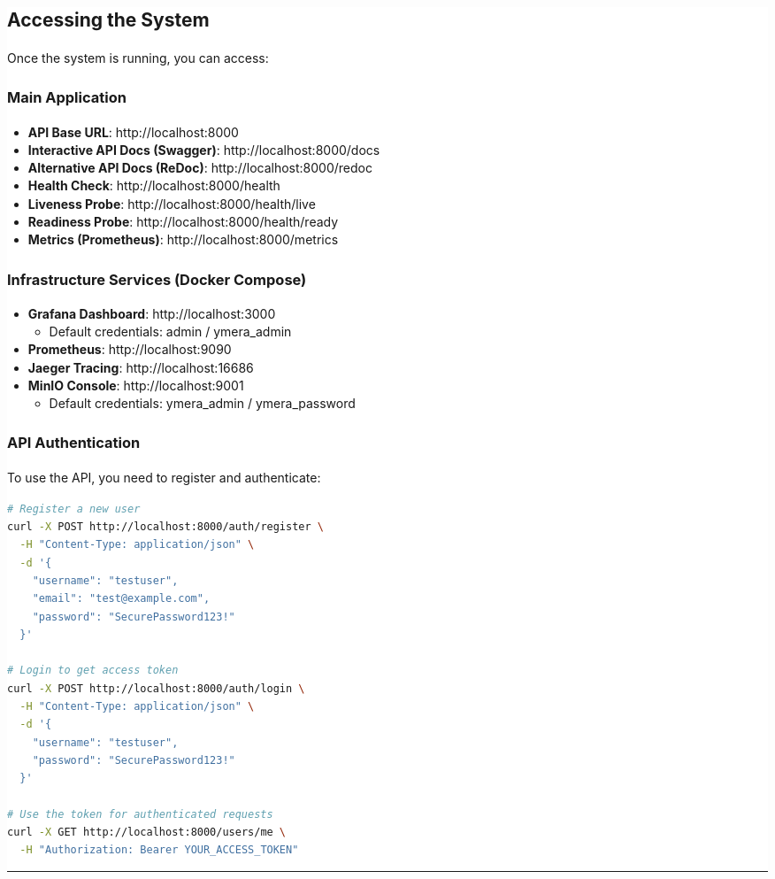 
## Accessing the System

Once the system is running, you can access:

### Main Application

- **API Base URL**: http://localhost:8000
- **Interactive API Docs (Swagger)**: http://localhost:8000/docs
- **Alternative API Docs (ReDoc)**: http://localhost:8000/redoc
- **Health Check**: http://localhost:8000/health
- **Liveness Probe**: http://localhost:8000/health/live
- **Readiness Probe**: http://localhost:8000/health/ready
- **Metrics (Prometheus)**: http://localhost:8000/metrics

### Infrastructure Services (Docker Compose)

- **Grafana Dashboard**: http://localhost:3000
  - Default credentials: admin / ymera_admin
- **Prometheus**: http://localhost:9090
- **Jaeger Tracing**: http://localhost:16686
- **MinIO Console**: http://localhost:9001
  - Default credentials: ymera_admin / ymera_password

### API Authentication

To use the API, you need to register and authenticate:

```bash
# Register a new user
curl -X POST http://localhost:8000/auth/register \
  -H "Content-Type: application/json" \
  -d '{
    "username": "testuser",
    "email": "test@example.com",
    "password": "SecurePassword123!"
  }'

# Login to get access token
curl -X POST http://localhost:8000/auth/login \
  -H "Content-Type: application/json" \
  -d '{
    "username": "testuser",
    "password": "SecurePassword123!"
  }'

# Use the token for authenticated requests
curl -X GET http://localhost:8000/users/me \
  -H "Authorization: Bearer YOUR_ACCESS_TOKEN"
```

---
